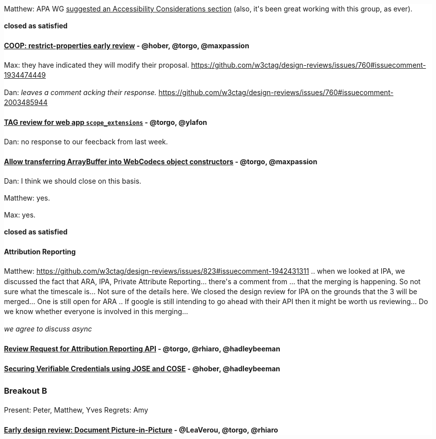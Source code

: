Matthew: APA WG [suggested an Accessibility Considerations section](https://github.com/w3c/a11y-request/issues/71#issuecomment-2000387571) (also, it's been great working with this group, as ever).

**closed as satisfied**

#### [COOP: restrict-properties early review](https://github.com/w3ctag/design-reviews/issues/760) - @hober, @torgo, @maxpassion

Max: they have indicated they will modify their proposal. https://github.com/w3ctag/design-reviews/issues/760#issuecomment-1934474449

Dan: *leaves a comment acking their response.* https://github.com/w3ctag/design-reviews/issues/760#issuecomment-2003485944


#### [TAG review for web app `scope_extensions`](https://github.com/w3ctag/design-reviews/issues/875) - @torgo, @ylafon

Dan: no response to our feecback from last week.

#### [Allow transferring ArrayBuffer into WebCodecs object constructors](https://github.com/w3ctag/design-reviews/issues/889) - @torgo, @maxpassion

Dan: I think we should close on this basis. 

Matthew: yes.

Max: yes.

**closed as satisfied**

#### Attribution Reporting 

Matthew: https://github.com/w3ctag/design-reviews/issues/823#issuecomment-1942431311 .. when we looked at IPA, we discussed the fact that ARA, IPA, Private Attribute Reporting... there's a comment from ... that the merging is happening. So not sure what the timescale is... Not sure of the details here.  We closed the design review for IPA on the grounds that the 3 will be merged... One is still open for ARA ..  If google is still intending to go ahead with their API then it might be worth us reviewing... Do we know whether everyone is involved in this merging... 

*we agree to discuss async*

#### [Review Request for Attribution Reporting API](https://github.com/w3ctag/design-reviews/issues/724) - @torgo, @rhiaro, @hadleybeeman
#### [Securing Verifiable Credentials using JOSE and COSE](https://github.com/w3ctag/design-reviews/issues/899) - @hober, @hadleybeeman

### Breakout B 

Present: Peter, Matthew, Yves
Regrets: Amy

#### [Early design review: Document Picture-in-Picture](https://github.com/w3ctag/design-reviews/issues/798) - @LeaVerou, @torgo, @rhiaro
